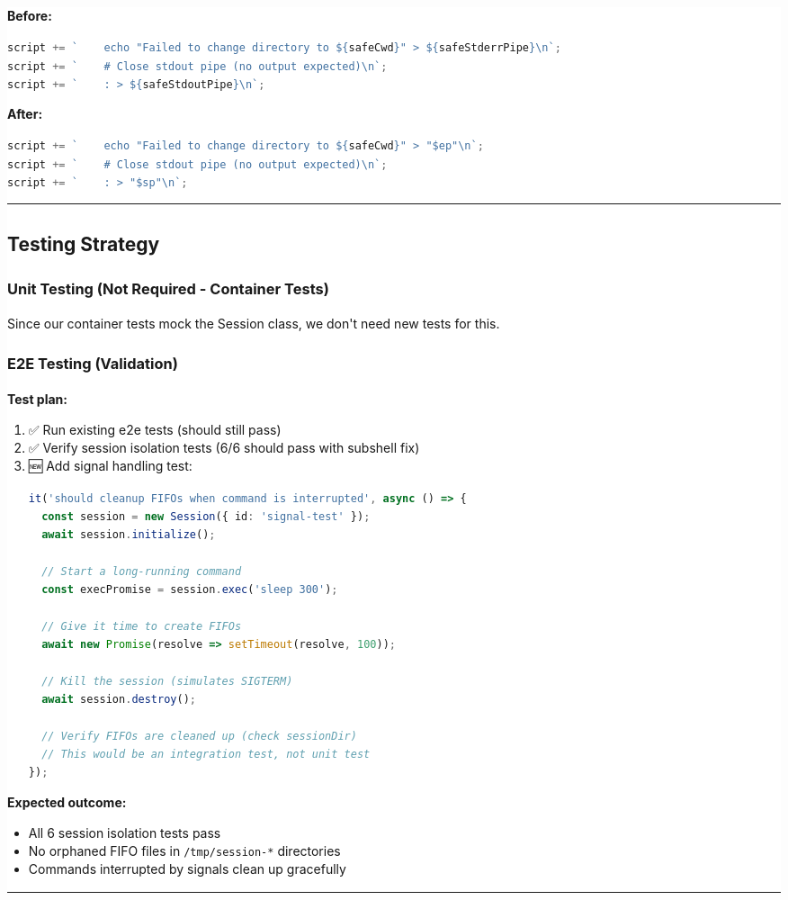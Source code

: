 **Before:**
```typescript
script += `    echo "Failed to change directory to ${safeCwd}" > ${safeStderrPipe}\n`;
script += `    # Close stdout pipe (no output expected)\n`;
script += `    : > ${safeStdoutPipe}\n`;
```

**After:**
```typescript
script += `    echo "Failed to change directory to ${safeCwd}" > "$ep"\n`;
script += `    # Close stdout pipe (no output expected)\n`;
script += `    : > "$sp"\n`;
```

---

## Testing Strategy

### Unit Testing (Not Required - Container Tests)

Since our container tests mock the Session class, we don't need new tests for this.

### E2E Testing (Validation)

**Test plan:**
1. ✅ Run existing e2e tests (should still pass)
2. ✅ Verify session isolation tests (6/6 should pass with subshell fix)
3. 🆕 Add signal handling test:
   ```typescript
   it('should cleanup FIFOs when command is interrupted', async () => {
     const session = new Session({ id: 'signal-test' });
     await session.initialize();

     // Start a long-running command
     const execPromise = session.exec('sleep 300');

     // Give it time to create FIFOs
     await new Promise(resolve => setTimeout(resolve, 100));

     // Kill the session (simulates SIGTERM)
     await session.destroy();

     // Verify FIFOs are cleaned up (check sessionDir)
     // This would be an integration test, not unit test
   });
   ```

**Expected outcome:**
- All 6 session isolation tests pass
- No orphaned FIFO files in `/tmp/session-*` directories
- Commands interrupted by signals clean up gracefully

---
